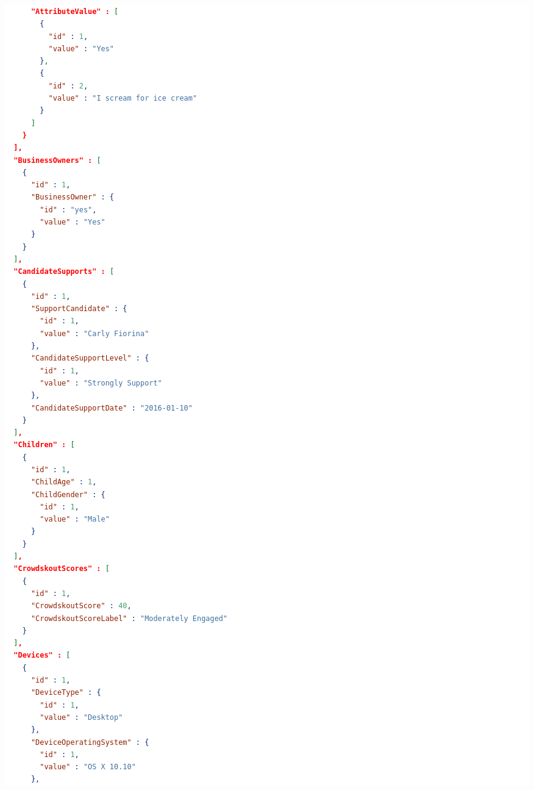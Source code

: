 ```json
      "AttributeValue" : [
        {
          "id" : 1,
          "value" : "Yes"
        },
        {
          "id" : 2,
          "value" : "I scream for ice cream"
        }
      ]
    }
  ],
  "BusinessOwners" : [
    {
      "id" : 1,
      "BusinessOwner" : {
        "id" : "yes",
        "value" : "Yes"
      }
    }
  ],
  "CandidateSupports" : [
    {
      "id" : 1,
      "SupportCandidate" : {
        "id" : 1,
        "value" : "Carly Fiorina"
      },
      "CandidateSupportLevel" : {
        "id" : 1,
        "value" : "Strongly Support"
      },
      "CandidateSupportDate" : "2016-01-10"
    }
  ],
  "Children" : [
    {
      "id" : 1,
      "ChildAge" : 1,
      "ChildGender" : {
        "id" : 1,
        "value" : "Male"
      }
    }
  ],  
  "CrowdskoutScores" : [
    {
      "id" : 1,
      "CrowdskoutScore" : 40,
      "CrowdskoutScoreLabel" : "Moderately Engaged"
    }
  ],
  "Devices" : [
    {
      "id" : 1,
      "DeviceType" : {
        "id" : 1,
        "value" : "Desktop"
      },
      "DeviceOperatingSystem" : {
        "id" : 1,
        "value" : "OS X 10.10"
      },
```